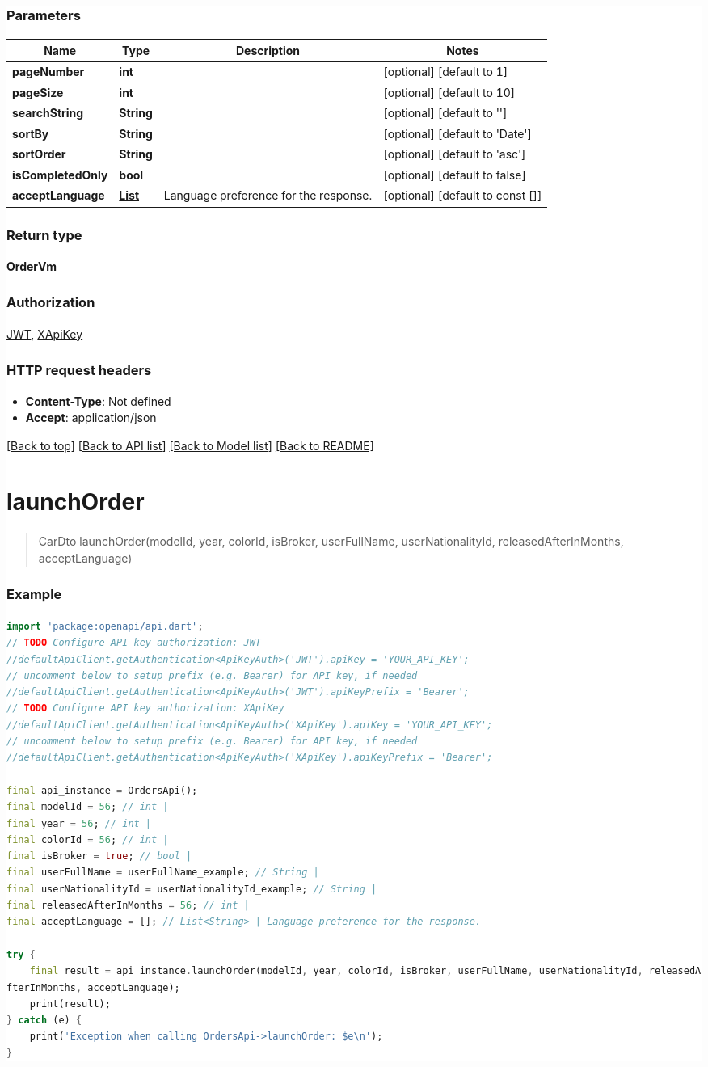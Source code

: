 ### Parameters

Name | Type | Description  | Notes
------------- | ------------- | ------------- | -------------
 **pageNumber** | **int**|  | [optional] [default to 1]
 **pageSize** | **int**|  | [optional] [default to 10]
 **searchString** | **String**|  | [optional] [default to '']
 **sortBy** | **String**|  | [optional] [default to 'Date']
 **sortOrder** | **String**|  | [optional] [default to 'asc']
 **isCompletedOnly** | **bool**|  | [optional] [default to false]
 **acceptLanguage** | [**List<String>**](String.md)| Language preference for the response. | [optional] [default to const []]

### Return type

[**OrderVm**](OrderVm.md)

### Authorization

[JWT](../README.md#JWT), [XApiKey](../README.md#XApiKey)

### HTTP request headers

 - **Content-Type**: Not defined
 - **Accept**: application/json

[[Back to top]](#) [[Back to API list]](../README.md#documentation-for-api-endpoints) [[Back to Model list]](../README.md#documentation-for-models) [[Back to README]](../README.md)

# **launchOrder**
> CarDto launchOrder(modelId, year, colorId, isBroker, userFullName, userNationalityId, releasedAfterInMonths, acceptLanguage)



### Example
```dart
import 'package:openapi/api.dart';
// TODO Configure API key authorization: JWT
//defaultApiClient.getAuthentication<ApiKeyAuth>('JWT').apiKey = 'YOUR_API_KEY';
// uncomment below to setup prefix (e.g. Bearer) for API key, if needed
//defaultApiClient.getAuthentication<ApiKeyAuth>('JWT').apiKeyPrefix = 'Bearer';
// TODO Configure API key authorization: XApiKey
//defaultApiClient.getAuthentication<ApiKeyAuth>('XApiKey').apiKey = 'YOUR_API_KEY';
// uncomment below to setup prefix (e.g. Bearer) for API key, if needed
//defaultApiClient.getAuthentication<ApiKeyAuth>('XApiKey').apiKeyPrefix = 'Bearer';

final api_instance = OrdersApi();
final modelId = 56; // int | 
final year = 56; // int | 
final colorId = 56; // int | 
final isBroker = true; // bool | 
final userFullName = userFullName_example; // String | 
final userNationalityId = userNationalityId_example; // String | 
final releasedAfterInMonths = 56; // int | 
final acceptLanguage = []; // List<String> | Language preference for the response.

try {
    final result = api_instance.launchOrder(modelId, year, colorId, isBroker, userFullName, userNationalityId, releasedAfterInMonths, acceptLanguage);
    print(result);
} catch (e) {
    print('Exception when calling OrdersApi->launchOrder: $e\n');
}
```